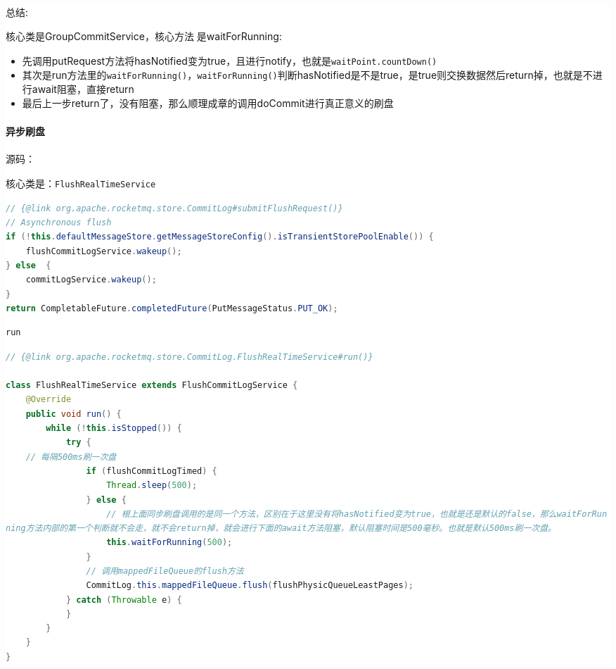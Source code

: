 

总结:

核心类是GroupCommitService，核心方法 是waitForRunning:

- 先调用putRequest方法将hasNotified变为true，且进行notify，也就是`waitPoint.countDown()`
- 其次是run方法里的`waitForRunning()`，`waitForRunning()`判断hasNotified是不是true，是true则交换数据然后return掉，也就是不进行await阻塞，直接return
- 最后上一步return了，没有阻塞，那么顺理成章的调用doCommit进行真正意义的刷盘



#### 异步刷盘

源码：

核心类是：`FlushRealTimeService`

```java
// {@link org.apache.rocketmq.store.CommitLog#submitFlushRequest()}
// Asynchronous flush
if (!this.defaultMessageStore.getMessageStoreConfig().isTransientStorePoolEnable()) {
    flushCommitLogService.wakeup();
} else  {
    commitLogService.wakeup();
}
return CompletableFuture.completedFuture(PutMessageStatus.PUT_OK);
```

`run`

```java
// {@link org.apache.rocketmq.store.CommitLog.FlushRealTimeService#run()}

class FlushRealTimeService extends FlushCommitLogService {
    @Override
    public void run() {
        while (!this.isStopped()) {
            try {
    // 每隔500ms刷一次盘
                if (flushCommitLogTimed) {
                    Thread.sleep(500);
                } else {
                    // 根上面同步刷盘调用的是同一个方法，区别在于这里没有将hasNotified变为true，也就是还是默认的false，那么waitForRunning方法内部的第一个判断就不会走，就不会return掉，就会进行下面的await方法阻塞，默认阻塞时间是500毫秒。也就是默认500ms刷一次盘。
                    this.waitForRunning(500);
                }
                // 调用mappedFileQueue的flush方法
                CommitLog.this.mappedFileQueue.flush(flushPhysicQueueLeastPages);
            } catch (Throwable e) {
            }
        }
    }
}
```
